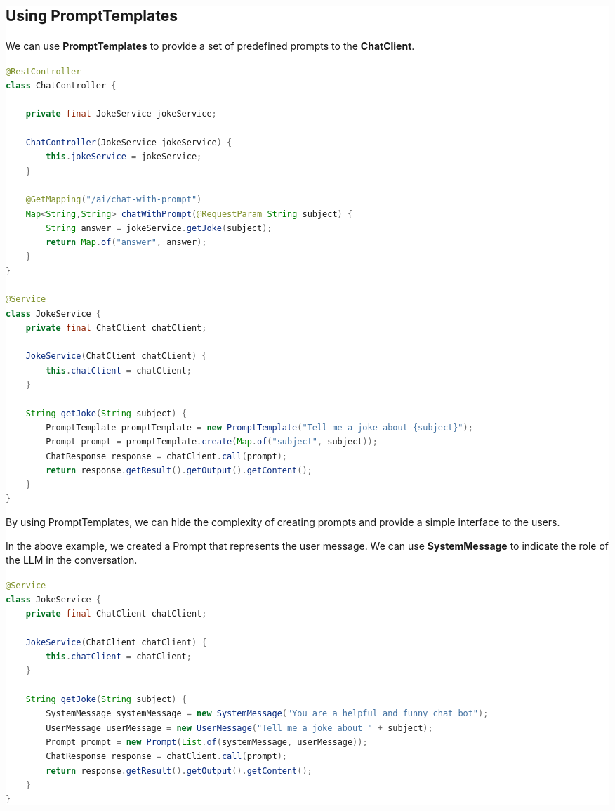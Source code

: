 ## Using PromptTemplates
We can use **PromptTemplates** to provide a set of predefined prompts to the **ChatClient**.

```java
@RestController
class ChatController {

    private final JokeService jokeService;

    ChatController(JokeService jokeService) {
        this.jokeService = jokeService;
    }

    @GetMapping("/ai/chat-with-prompt")
    Map<String,String> chatWithPrompt(@RequestParam String subject) {
        String answer = jokeService.getJoke(subject);
        return Map.of("answer", answer);
    }
}

@Service
class JokeService {
    private final ChatClient chatClient;

    JokeService(ChatClient chatClient) {
        this.chatClient = chatClient;
    }

    String getJoke(String subject) {
        PromptTemplate promptTemplate = new PromptTemplate("Tell me a joke about {subject}");
        Prompt prompt = promptTemplate.create(Map.of("subject", subject));
        ChatResponse response = chatClient.call(prompt);
        return response.getResult().getOutput().getContent();
    }
}
```

By using PromptTemplates, we can hide the complexity of creating prompts and provide a simple interface to the users.

In the above example, we created a Prompt that represents the user message.
We can use **SystemMessage** to indicate the role of the LLM in the conversation.

```java
@Service
class JokeService {
    private final ChatClient chatClient;

    JokeService(ChatClient chatClient) {
        this.chatClient = chatClient;
    }

    String getJoke(String subject) {
        SystemMessage systemMessage = new SystemMessage("You are a helpful and funny chat bot");
        UserMessage userMessage = new UserMessage("Tell me a joke about " + subject);
        Prompt prompt = new Prompt(List.of(systemMessage, userMessage));
        ChatResponse response = chatClient.call(prompt);
        return response.getResult().getOutput().getContent();
    }
}
```
